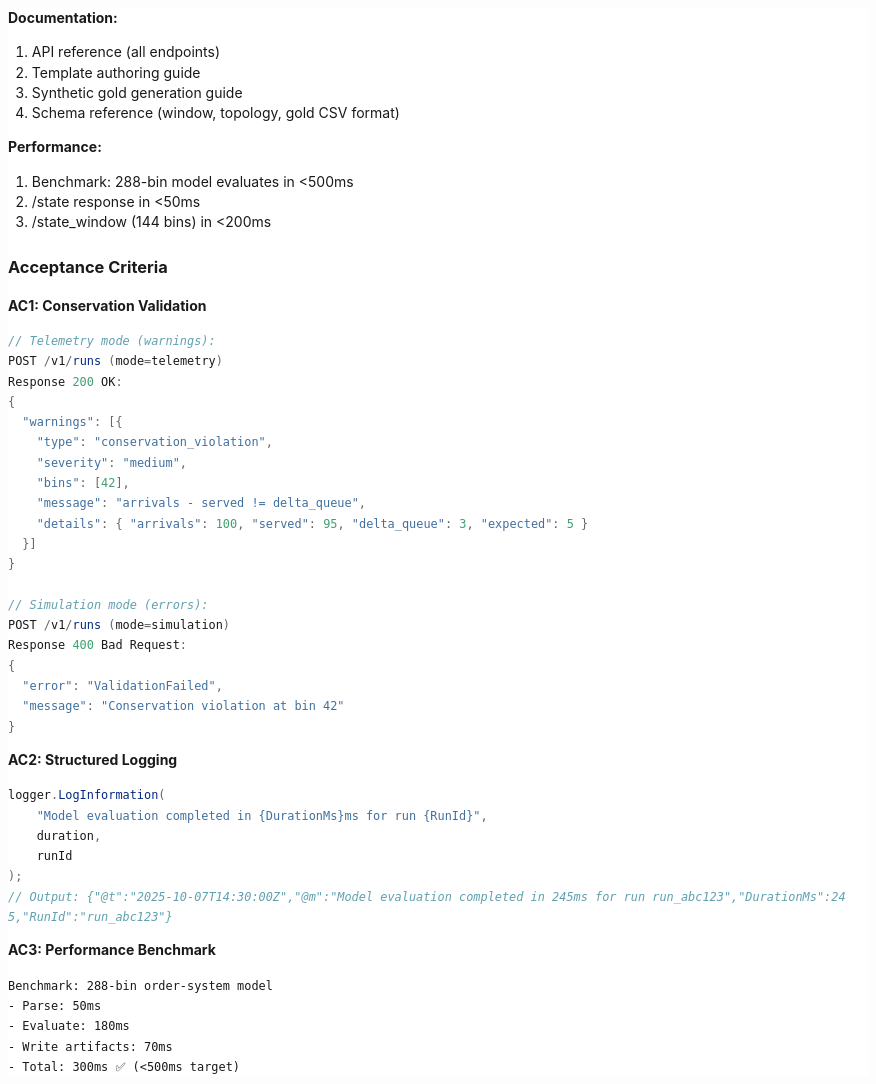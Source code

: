 **Documentation:**
1. API reference (all endpoints)
2. Template authoring guide
3. Synthetic gold generation guide
4. Schema reference (window, topology, gold CSV format)

**Performance:**
1. Benchmark: 288-bin model evaluates in <500ms
2. /state response in <50ms
3. /state_window (144 bins) in <200ms

### Acceptance Criteria

**AC1: Conservation Validation**
```csharp
// Telemetry mode (warnings):
POST /v1/runs (mode=telemetry)
Response 200 OK:
{
  "warnings": [{
    "type": "conservation_violation",
    "severity": "medium",
    "bins": [42],
    "message": "arrivals - served != delta_queue",
    "details": { "arrivals": 100, "served": 95, "delta_queue": 3, "expected": 5 }
  }]
}

// Simulation mode (errors):
POST /v1/runs (mode=simulation)
Response 400 Bad Request:
{
  "error": "ValidationFailed",
  "message": "Conservation violation at bin 42"
}
```

**AC2: Structured Logging**
```csharp
logger.LogInformation(
    "Model evaluation completed in {DurationMs}ms for run {RunId}",
    duration,
    runId
);
// Output: {"@t":"2025-10-07T14:30:00Z","@m":"Model evaluation completed in 245ms for run run_abc123","DurationMs":245,"RunId":"run_abc123"}
```

**AC3: Performance Benchmark**
```
Benchmark: 288-bin order-system model
- Parse: 50ms
- Evaluate: 180ms
- Write artifacts: 70ms
- Total: 300ms ✅ (<500ms target)
```
